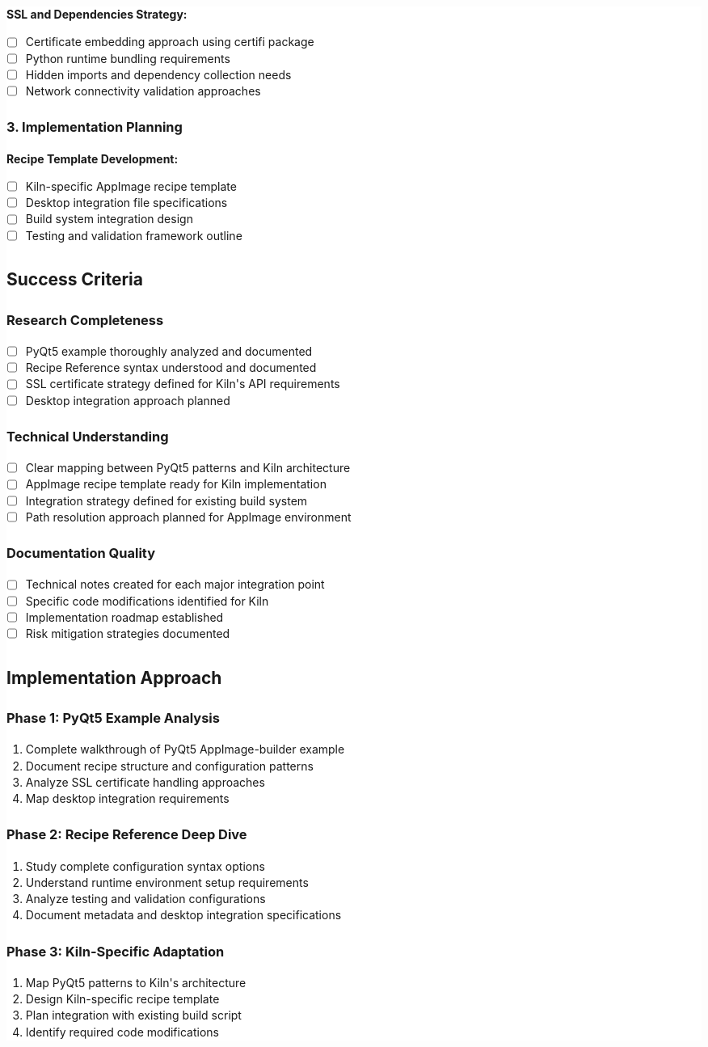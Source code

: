 **SSL and Dependencies Strategy:**
- [ ] Certificate embedding approach using certifi package
- [ ] Python runtime bundling requirements
- [ ] Hidden imports and dependency collection needs
- [ ] Network connectivity validation approaches

### 3. Implementation Planning

**Recipe Template Development:**
- [ ] Kiln-specific AppImage recipe template
- [ ] Desktop integration file specifications
- [ ] Build system integration design
- [ ] Testing and validation framework outline

## Success Criteria

### Research Completeness
- [ ] PyQt5 example thoroughly analyzed and documented
- [ ] Recipe Reference syntax understood and documented
- [ ] SSL certificate strategy defined for Kiln's API requirements
- [ ] Desktop integration approach planned

### Technical Understanding
- [ ] Clear mapping between PyQt5 patterns and Kiln architecture
- [ ] AppImage recipe template ready for Kiln implementation
- [ ] Integration strategy defined for existing build system
- [ ] Path resolution approach planned for AppImage environment

### Documentation Quality
- [ ] Technical notes created for each major integration point
- [ ] Specific code modifications identified for Kiln
- [ ] Implementation roadmap established
- [ ] Risk mitigation strategies documented

## Implementation Approach

### Phase 1: PyQt5 Example Analysis
1. Complete walkthrough of PyQt5 AppImage-builder example
2. Document recipe structure and configuration patterns
3. Analyze SSL certificate handling approaches
4. Map desktop integration requirements

### Phase 2: Recipe Reference Deep Dive
1. Study complete configuration syntax options
2. Understand runtime environment setup requirements
3. Analyze testing and validation configurations
4. Document metadata and desktop integration specifications

### Phase 3: Kiln-Specific Adaptation
1. Map PyQt5 patterns to Kiln's architecture
2. Design Kiln-specific recipe template
3. Plan integration with existing build script
4. Identify required code modifications
